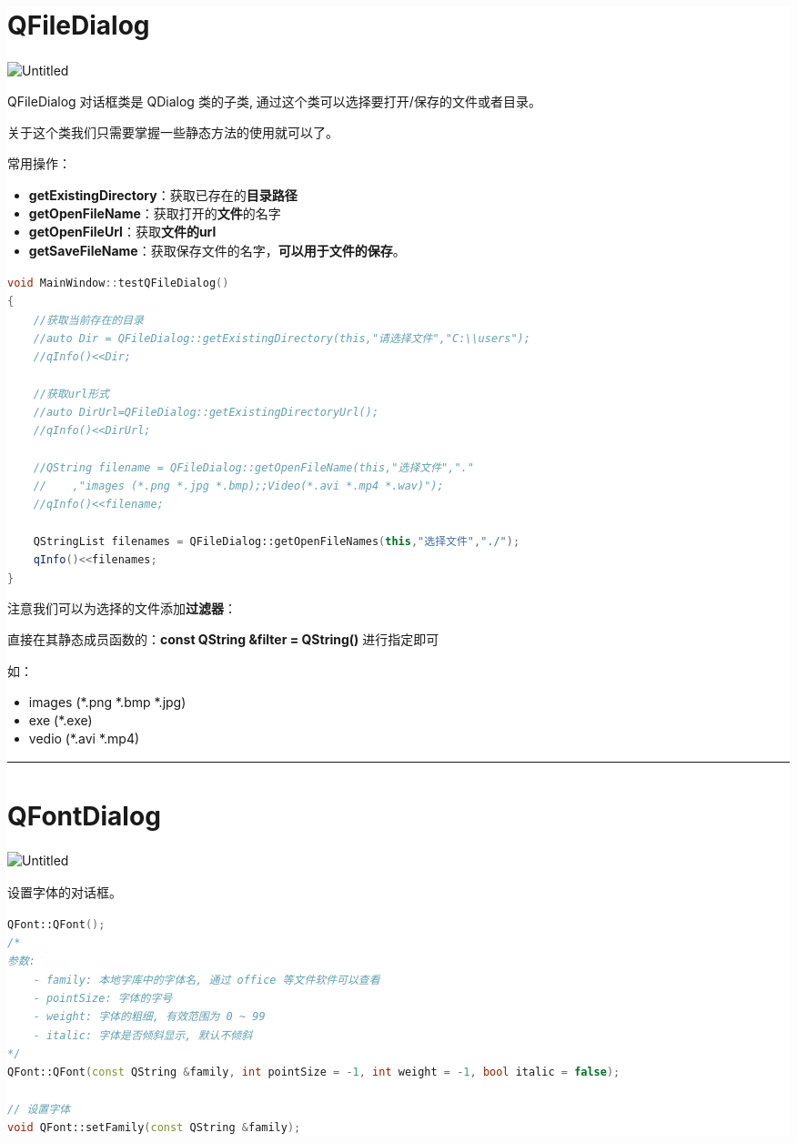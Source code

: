 # **QFileDialog**

![Untitled](Qt%E5%AD%A6%E4%B9%A011%EF%BC%9ADialog%E5%AF%B9%E8%AF%9D%E6%A1%86%E6%93%8D%E4%BD%9C%E6%80%BB%E7%BB%93%2057e59474f6a34f92b224e50c4aeb4c31/Untitled%202.png)

QFileDialog 对话框类是 QDialog 类的子类, 通过这个类可以选择要打开/保存的文件或者目录。

关于这个类我们只需要掌握一些静态方法的使用就可以了。

常用操作：

- **getExistingDirectory**：获取已存在的**目录路径**
- **getOpenFileName**：获取打开的**文件**的名字
- **getOpenFileUrl**：获取**文件的url**
- **getSaveFileName**：获取保存文件的名字，**可以用于文件的保存**。

```cpp
void MainWindow::testQFileDialog()
{
    //获取当前存在的目录
    //auto Dir = QFileDialog::getExistingDirectory(this,"请选择文件","C:\\users");
    //qInfo()<<Dir;

    //获取url形式
    //auto DirUrl=QFileDialog::getExistingDirectoryUrl();
    //qInfo()<<DirUrl;

    //QString filename = QFileDialog::getOpenFileName(this,"选择文件","."
    //    ,"images (*.png *.jpg *.bmp);;Video(*.avi *.mp4 *.wav)");
    //qInfo()<<filename;

    QStringList filenames = QFileDialog::getOpenFileNames(this,"选择文件","./");
    qInfo()<<filenames;
}
```

注意我们可以为选择的文件添加**过滤器**：

直接在其静态成员函数的：**const QString &filter = QString()** 进行指定即可

如： 

- images (*.png  *.bmp *.jpg)
- exe (*.exe)
- vedio (*.avi *.mp4)

---

# **QFontDialog**

![Untitled](Qt%E5%AD%A6%E4%B9%A011%EF%BC%9ADialog%E5%AF%B9%E8%AF%9D%E6%A1%86%E6%93%8D%E4%BD%9C%E6%80%BB%E7%BB%93%2057e59474f6a34f92b224e50c4aeb4c31/Untitled%203.png)

设置字体的对话框。

```cpp
QFont::QFont();
/*
参数:
    - family: 本地字库中的字体名, 通过 office 等文件软件可以查看
    - pointSize: 字体的字号
    - weight: 字体的粗细, 有效范围为 0 ~ 99
    - italic: 字体是否倾斜显示, 默认不倾斜
*/
QFont::QFont(const QString &family, int pointSize = -1, int weight = -1, bool italic = false);

// 设置字体
void QFont::setFamily(const QString &family);
```